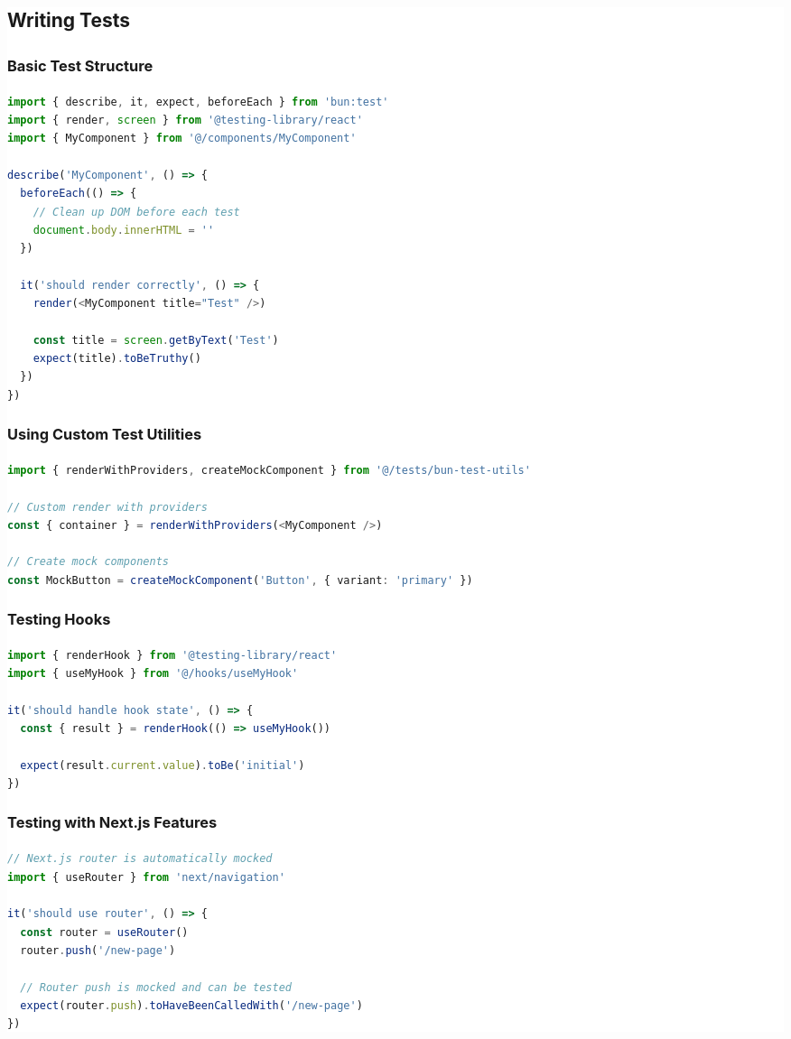 ## Writing Tests

### Basic Test Structure

```typescript
import { describe, it, expect, beforeEach } from 'bun:test'
import { render, screen } from '@testing-library/react'
import { MyComponent } from '@/components/MyComponent'

describe('MyComponent', () => {
  beforeEach(() => {
    // Clean up DOM before each test
    document.body.innerHTML = ''
  })

  it('should render correctly', () => {
    render(<MyComponent title="Test" />)
    
    const title = screen.getByText('Test')
    expect(title).toBeTruthy()
  })
})
```

### Using Custom Test Utilities

```typescript
import { renderWithProviders, createMockComponent } from '@/tests/bun-test-utils'

// Custom render with providers
const { container } = renderWithProviders(<MyComponent />)

// Create mock components
const MockButton = createMockComponent('Button', { variant: 'primary' })
```

### Testing Hooks

```typescript
import { renderHook } from '@testing-library/react'
import { useMyHook } from '@/hooks/useMyHook'

it('should handle hook state', () => {
  const { result } = renderHook(() => useMyHook())
  
  expect(result.current.value).toBe('initial')
})
```

### Testing with Next.js Features

```typescript
// Next.js router is automatically mocked
import { useRouter } from 'next/navigation'

it('should use router', () => {
  const router = useRouter()
  router.push('/new-page')
  
  // Router push is mocked and can be tested
  expect(router.push).toHaveBeenCalledWith('/new-page')
})
```
